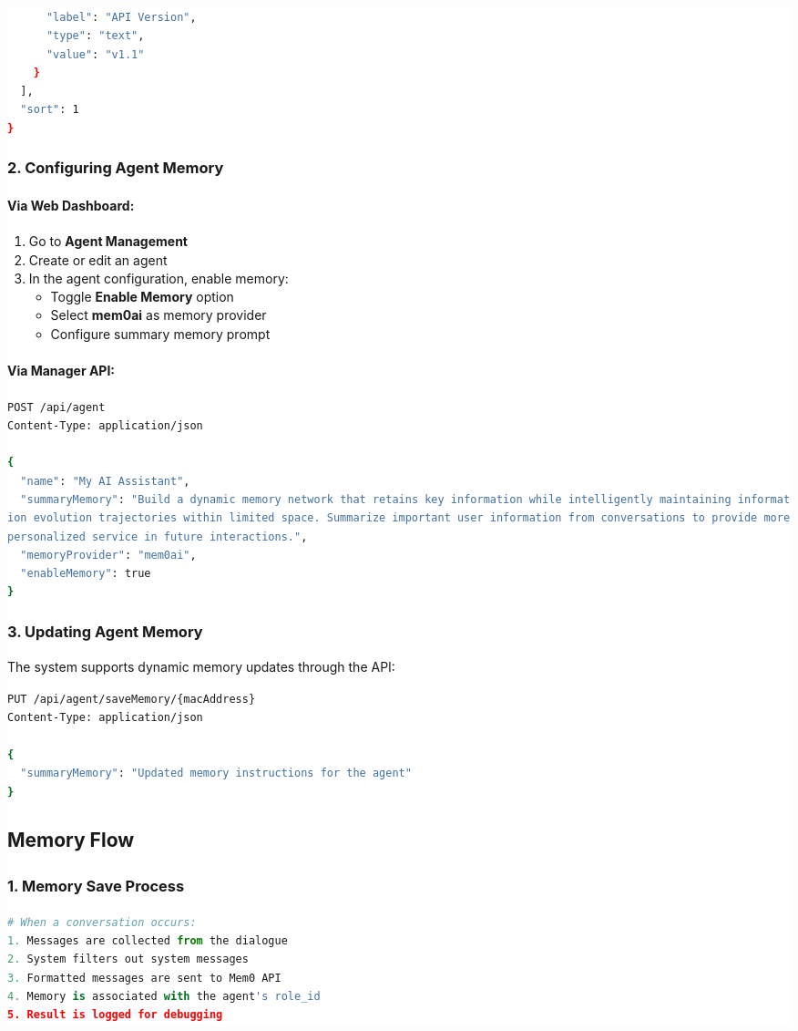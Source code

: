```bash
      "label": "API Version",
      "type": "text",
      "value": "v1.1"
    }
  ],
  "sort": 1
}
```

### 2. Configuring Agent Memory

#### Via Web Dashboard:
1. Go to **Agent Management**
2. Create or edit an agent
3. In the agent configuration, enable memory:
   - Toggle **Enable Memory** option
   - Select **mem0ai** as memory provider
   - Configure summary memory prompt

#### Via Manager API:
```bash
POST /api/agent
Content-Type: application/json

{
  "name": "My AI Assistant",
  "summaryMemory": "Build a dynamic memory network that retains key information while intelligently maintaining information evolution trajectories within limited space. Summarize important user information from conversations to provide more personalized service in future interactions.",
  "memoryProvider": "mem0ai",
  "enableMemory": true
}
```

### 3. Updating Agent Memory

The system supports dynamic memory updates through the API:

```bash
PUT /api/agent/saveMemory/{macAddress}
Content-Type: application/json

{
  "summaryMemory": "Updated memory instructions for the agent"
}
```

## Memory Flow

### 1. Memory Save Process
```python
# When a conversation occurs:
1. Messages are collected from the dialogue
2. System filters out system messages
3. Formatted messages are sent to Mem0 API
4. Memory is associated with the agent's role_id
5. Result is logged for debugging
```
